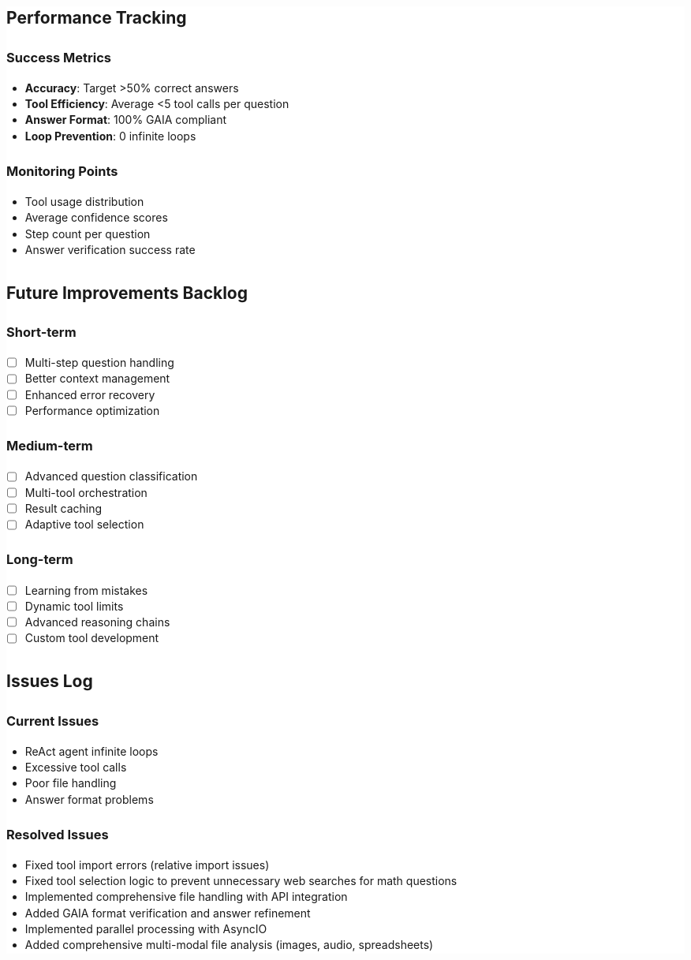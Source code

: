 ## Performance Tracking

### Success Metrics
- **Accuracy**: Target >50% correct answers
- **Tool Efficiency**: Average <5 tool calls per question
- **Answer Format**: 100% GAIA compliant
- **Loop Prevention**: 0 infinite loops

### Monitoring Points
- Tool usage distribution
- Average confidence scores
- Step count per question
- Answer verification success rate

## Future Improvements Backlog

### Short-term
- [ ] Multi-step question handling
- [ ] Better context management
- [ ] Enhanced error recovery
- [ ] Performance optimization

### Medium-term
- [ ] Advanced question classification
- [ ] Multi-tool orchestration
- [ ] Result caching
- [ ] Adaptive tool selection

### Long-term
- [ ] Learning from mistakes
- [ ] Dynamic tool limits
- [ ] Advanced reasoning chains
- [ ] Custom tool development

## Issues Log

### Current Issues
- ReAct agent infinite loops
- Excessive tool calls
- Poor file handling
- Answer format problems

### Resolved Issues
- Fixed tool import errors (relative import issues)
- Fixed tool selection logic to prevent unnecessary web searches for math questions
- Implemented comprehensive file handling with API integration
- Added GAIA format verification and answer refinement
- Implemented parallel processing with AsyncIO
- Added comprehensive multi-modal file analysis (images, audio, spreadsheets)
